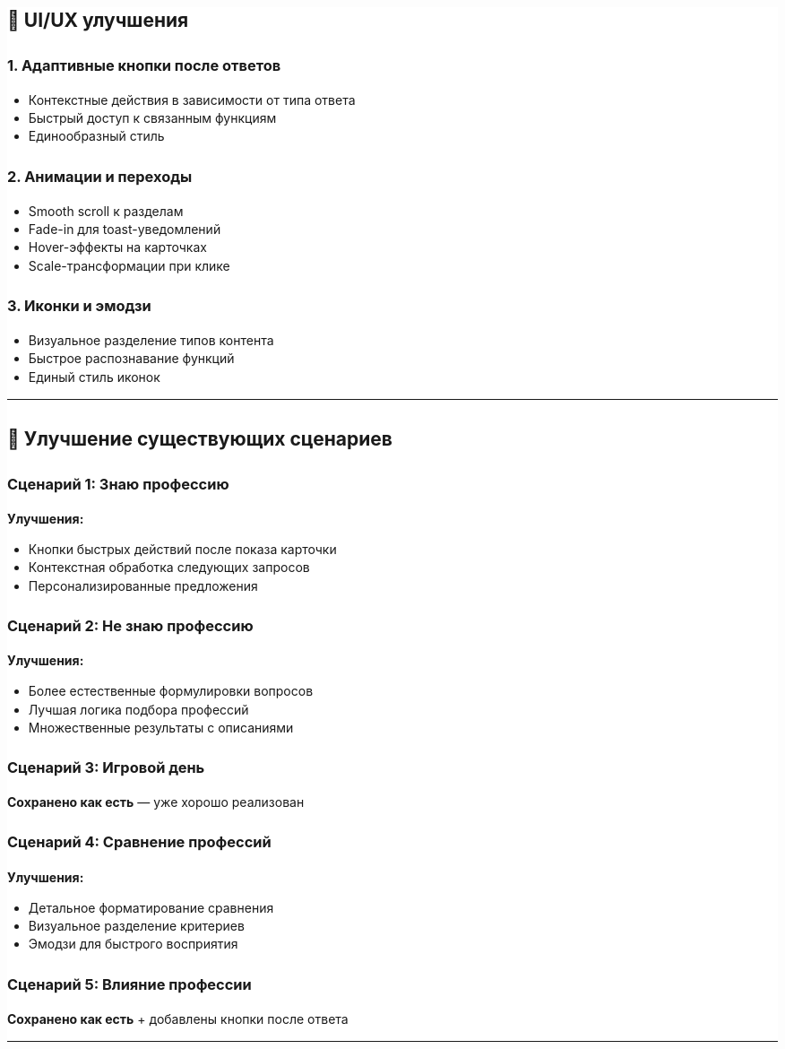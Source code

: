 
## 🎨 UI/UX улучшения

### 1. Адаптивные кнопки после ответов
- Контекстные действия в зависимости от типа ответа
- Быстрый доступ к связанным функциям
- Единообразный стиль

### 2. Анимации и переходы
- Smooth scroll к разделам
- Fade-in для toast-уведомлений
- Hover-эффекты на карточках
- Scale-трансформации при клике

### 3. Иконки и эмодзи
- Визуальное разделение типов контента
- Быстрое распознавание функций
- Единый стиль иконок

---

## 🔄 Улучшение существующих сценариев

### Сценарий 1: Знаю профессию
**Улучшения:**
- Кнопки быстрых действий после показа карточки
- Контекстная обработка следующих запросов
- Персонализированные предложения

### Сценарий 2: Не знаю профессию
**Улучшения:**
- Более естественные формулировки вопросов
- Лучшая логика подбора профессий
- Множественные результаты с описаниями

### Сценарий 3: Игровой день
**Сохранено как есть** — уже хорошо реализован

### Сценарий 4: Сравнение профессий
**Улучшения:**
- Детальное форматирование сравнения
- Визуальное разделение критериев
- Эмодзи для быстрого восприятия

### Сценарий 5: Влияние профессии
**Сохранено как есть** + добавлены кнопки после ответа

---
